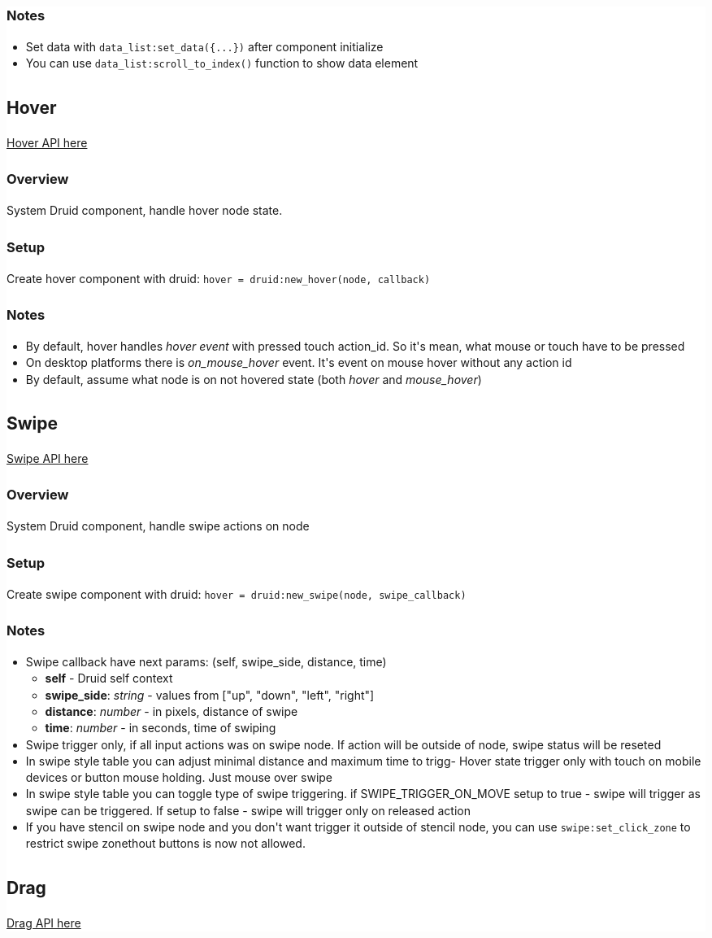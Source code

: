 ### Notes
- Set data with `data_list:set_data({...})` after component initialize
- You can use `data_list:scroll_to_index()` function to show data element


## Hover
[Hover API here](https://insality.github.io/druid/modules/Hover.html)

### Overview
System Druid component, handle hover node state.

### Setup
Create hover component with druid: `hover = druid:new_hover(node, callback)`

### Notes
- By default, hover handles _hover event_ with pressed touch action_id. So it's mean, what mouse or touch have to be pressed
- On desktop platforms there is _on_mouse_hover_ event. It's event on mouse hover without any action id
- By default, assume what node is on not hovered state (both _hover_ and _mouse_hover_)


## Swipe
[Swipe API here](https://insality.github.io/druid/modules/Swipe.html)

### Overview
System Druid component, handle swipe actions on node

### Setup
Create swipe component with druid: `hover = druid:new_swipe(node, swipe_callback)`

### Notes
- Swipe callback have next params: (self, swipe_side, distance, time)
	- **self** - Druid self context
	- **swipe_side**: *string* - values from ["up", "down", "left", "right"]
	- **distance**: *number* - in pixels, distance of swipe
	- **time**: *number* - in seconds, time of swiping
- Swipe trigger only, if all input actions was on swipe node. If action will be outside of node, swipe status will be reseted
- In swipe style table you can adjust minimal distance and maximum time to trigg-  Hover state trigger only with touch on mobile devices or button mouse holding. Just mouse over swipe
- In swipe style table you can toggle type of swipe triggering. if SWIPE_TRIGGER_ON_MOVE setup to true - swipe will trigger as swipe can be triggered. If setup to false - swipe will trigger only on released action
- If you have stencil on swipe node and you don't want trigger it outside of stencil node, you can use `swipe:set_click_zone` to restrict swipe zonethout buttons is now not allowed.


## Drag
[Drag API here](https://insality.github.io/druid/modules/Drag.html)

